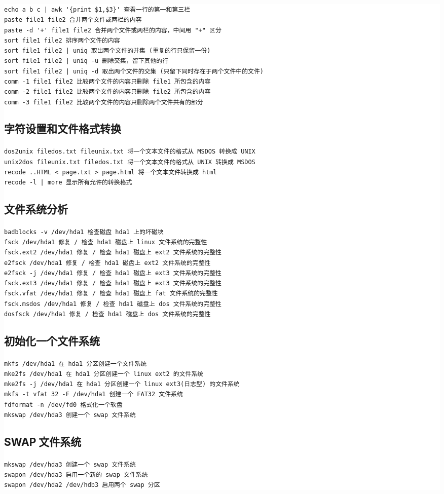 ```shell
echo a b c | awk '{print $1,$3}' 查看一行的第一和第三栏
paste file1 file2 合并两个文件或两栏的内容
paste -d '+' file1 file2 合并两个文件或两栏的内容，中间用 "+" 区分
sort file1 file2 排序两个文件的内容
sort file1 file2 | uniq 取出两个文件的并集 (重复的行只保留一份)
sort file1 file2 | uniq -u 删除交集，留下其他的行
sort file1 file2 | uniq -d 取出两个文件的交集 (只留下同时存在于两个文件中的文件)
comm -1 file1 file2 比较两个文件的内容只删除 file1 所包含的内容
comm -2 file1 file2 比较两个文件的内容只删除 file2 所包含的内容
comm -3 file1 file2 比较两个文件的内容只删除两个文件共有的部分
```

## 字符设置和文件格式转换

```shell
dos2unix filedos.txt fileunix.txt 将一个文本文件的格式从 MSDOS 转换成 UNIX
unix2dos fileunix.txt filedos.txt 将一个文本文件的格式从 UNIX 转换成 MSDOS
recode ..HTML < page.txt > page.html 将一个文本文件转换成 html
recode -l | more 显示所有允许的转换格式
```

## 文件系统分析

```shell
badblocks -v /dev/hda1 检查磁盘 hda1 上的坏磁块
fsck /dev/hda1 修复 / 检查 hda1 磁盘上 linux 文件系统的完整性
fsck.ext2 /dev/hda1 修复 / 检查 hda1 磁盘上 ext2 文件系统的完整性
e2fsck /dev/hda1 修复 / 检查 hda1 磁盘上 ext2 文件系统的完整性
e2fsck -j /dev/hda1 修复 / 检查 hda1 磁盘上 ext3 文件系统的完整性
fsck.ext3 /dev/hda1 修复 / 检查 hda1 磁盘上 ext3 文件系统的完整性
fsck.vfat /dev/hda1 修复 / 检查 hda1 磁盘上 fat 文件系统的完整性
fsck.msdos /dev/hda1 修复 / 检查 hda1 磁盘上 dos 文件系统的完整性
dosfsck /dev/hda1 修复 / 检查 hda1 磁盘上 dos 文件系统的完整性
```

## 初始化一个文件系统

```shell
mkfs /dev/hda1 在 hda1 分区创建一个文件系统
mke2fs /dev/hda1 在 hda1 分区创建一个 linux ext2 的文件系统
mke2fs -j /dev/hda1 在 hda1 分区创建一个 linux ext3(日志型) 的文件系统
mkfs -t vfat 32 -F /dev/hda1 创建一个 FAT32 文件系统
fdformat -n /dev/fd0 格式化一个软盘
mkswap /dev/hda3 创建一个 swap 文件系统
```

## SWAP 文件系统

```shell
mkswap /dev/hda3 创建一个 swap 文件系统
swapon /dev/hda3 启用一个新的 swap 文件系统
swapon /dev/hda2 /dev/hdb3 启用两个 swap 分区
```
